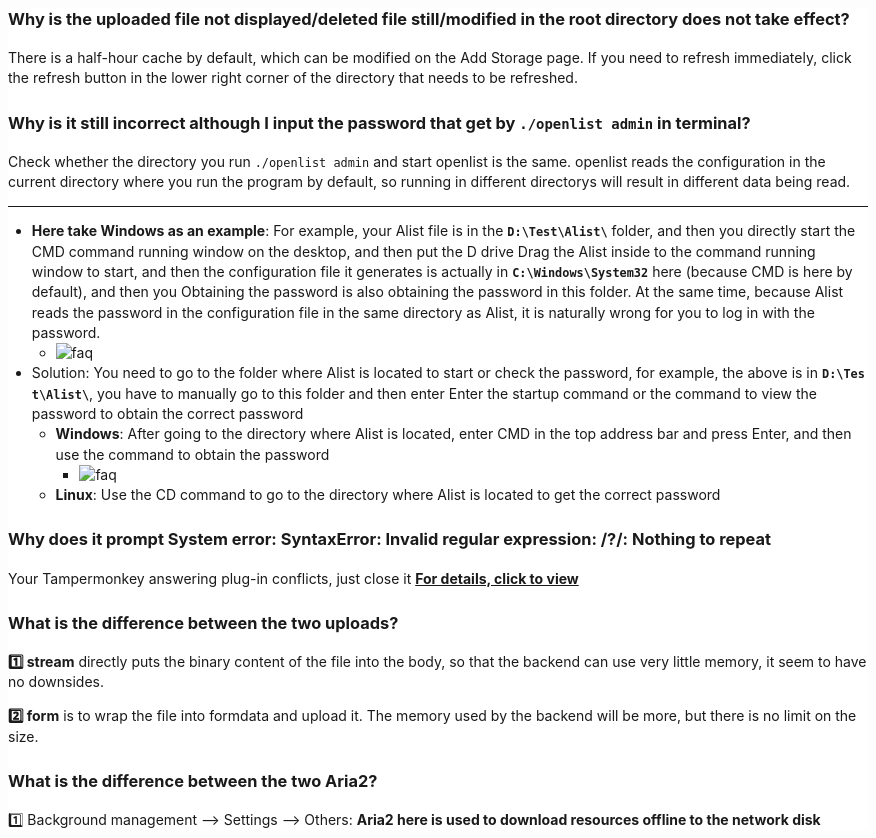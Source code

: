 ### **Why is the uploaded file not displayed/deleted file still/modified in the root directory does not take effect? ​**

There is a half-hour cache by default, which can be modified on the Add Storage page. If you need to refresh immediately, click the refresh button in the lower right corner of the directory that needs to be refreshed.

### **Why is it still incorrect although I input the password that get by `./openlist admin` in terminal?**

Check whether the directory you run `./openlist admin` and start openlist is the same. openlist reads the configuration in the current directory where you run the program by default, so running in different directorys will result in different data being read.

----

- **Here take Windows as an example**: For example, your Alist file is in the **`D:\Test\Alist\`** folder, and then you directly start the CMD command running window on the desktop, and then put the D drive Drag the Alist inside to the command running window to start, and then the configuration file it generates is actually in **`C:\Windows\System32`** here (because CMD is here by default), and then you Obtaining the password is also obtaining the password in this folder. At the same time, because Alist reads the password in the configuration file in the same directory as Alist, it is naturally wrong for you to log in with the password.
   - ![faq](/img/faq/alist-admin.png)
- Solution: You need to go to the folder where Alist is located to start or check the password, for example, the above is in **`D:\Test\Alist\`**, you have to manually go to this folder and then enter Enter the startup command or the command to view the password to obtain the correct password
   - **Windows**: After going to the directory where Alist is located, enter CMD in the top address bar and press Enter, and then use the command to obtain the password
     - ![faq](/img/faq/alist-admin.gif)
   - **Linux**: Use the CD command to go to the directory where Alist is located to get the correct password

### **Why does it prompt System error: SyntaxError: Invalid regular expression: /?/: Nothing to repeat**

Your Tampermonkey answering plug-in conflicts, just close it [**For details, click to view**](https://github.com/alist-org/alist/discussions/2399)

### **What is the difference between the two uploads?**

**1️⃣ stream** directly puts the binary content of the file into the body, so that the backend can use very little memory, it seem to have no downsides.

**2️⃣ form** is to wrap the file into formdata and upload it. The memory used by the backend will be more, but there is no limit on the size.

### **What is the difference between the two Aria2?**

1️⃣ Background management --> Settings --> Others: **Aria2 here is used to download resources offline to the network disk**
